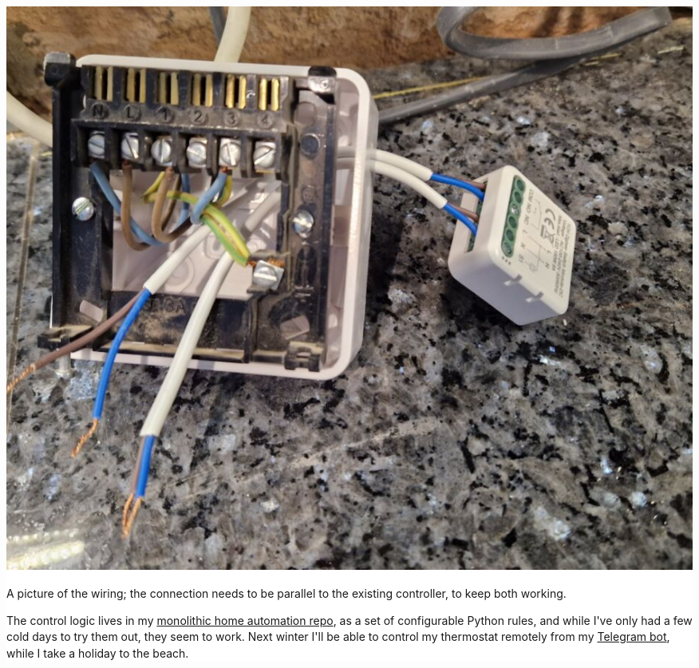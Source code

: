 [![](/blog_img/zigbeeboiler03.jpg)](/blog_img/zigbeeboiler03.jpg)

A picture of the wiring; the connection needs to be parallel to the existing controller, to keep both working.

The control logic lives in my [monolithic home automation repo](https://github.com/nicolasbrailo/zigbee2mqtt2web/blob/master/zigbee2mqtt2web_extras/heating/rules.py), as a set of configurable Python rules, and while I've only had a few cold days to try them out, they seem to work. Next winter I'll be able to control my thermostat remotely from my [Telegram bot](https://github.com/nicolasbrailo/PyTelegramBot), while I take a holiday to the beach.




